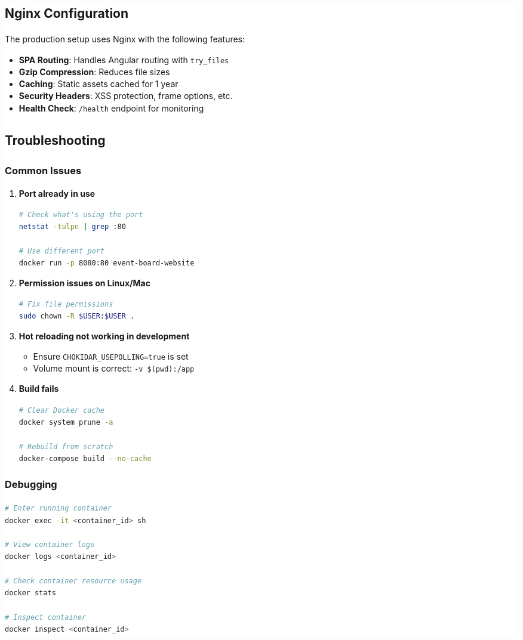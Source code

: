 ## Nginx Configuration

The production setup uses Nginx with the following features:

- **SPA Routing**: Handles Angular routing with `try_files`
- **Gzip Compression**: Reduces file sizes
- **Caching**: Static assets cached for 1 year
- **Security Headers**: XSS protection, frame options, etc.
- **Health Check**: `/health` endpoint for monitoring

## Troubleshooting

### Common Issues

1. **Port already in use**
   ```bash
   # Check what's using the port
   netstat -tulpn | grep :80
   
   # Use different port
   docker run -p 8080:80 event-board-website
   ```

2. **Permission issues on Linux/Mac**
   ```bash
   # Fix file permissions
   sudo chown -R $USER:$USER .
   ```

3. **Hot reloading not working in development**
   - Ensure `CHOKIDAR_USEPOLLING=true` is set
   - Volume mount is correct: `-v $(pwd):/app`

4. **Build fails**
   ```bash
   # Clear Docker cache
   docker system prune -a
   
   # Rebuild from scratch
   docker-compose build --no-cache
   ```

### Debugging

```bash
# Enter running container
docker exec -it <container_id> sh

# View container logs
docker logs <container_id>

# Check container resource usage
docker stats

# Inspect container
docker inspect <container_id>
```
